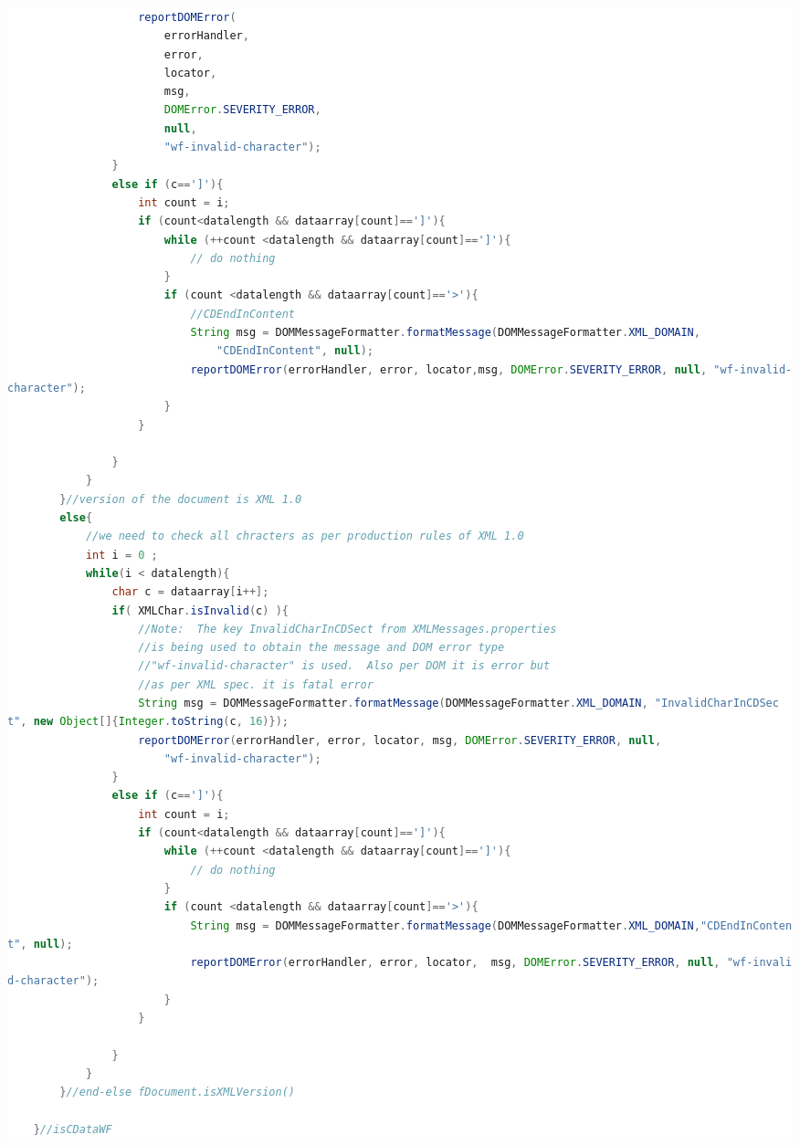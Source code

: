 ```java
                    reportDOMError(
                        errorHandler,
                        error,
                        locator,
                        msg,
                        DOMError.SEVERITY_ERROR,
                        null,
                        "wf-invalid-character");
                }
                else if (c==']'){
                    int count = i;
                    if (count<datalength && dataarray[count]==']'){
                        while (++count <datalength && dataarray[count]==']'){
                            // do nothing
                        }
                        if (count <datalength && dataarray[count]=='>'){
                            //CDEndInContent
		  					String msg = DOMMessageFormatter.formatMessage(DOMMessageFormatter.XML_DOMAIN,
							    "CDEndInContent", null);
							reportDOMError(errorHandler, error, locator,msg, DOMError.SEVERITY_ERROR, null, "wf-invalid-character");
                        }
                    }
                    
                }
            }
        }//version of the document is XML 1.0
        else{                    
            //we need to check all chracters as per production rules of XML 1.0
            int i = 0 ;
            while(i < datalength){   
                char c = dataarray[i++];                         
                if( XMLChar.isInvalid(c) ){
                	//Note:  The key InvalidCharInCDSect from XMLMessages.properties
                	//is being used to obtain the message and DOM error type
                	//"wf-invalid-character" is used.  Also per DOM it is error but 
                	//as per XML spec. it is fatal error
					String msg = DOMMessageFormatter.formatMessage(DOMMessageFormatter.XML_DOMAIN, "InvalidCharInCDSect", new Object[]{Integer.toString(c, 16)});
					reportDOMError(errorHandler, error, locator, msg, DOMError.SEVERITY_ERROR, null, 
					    "wf-invalid-character");
                }
                else if (c==']'){
                    int count = i;
                    if (count<datalength && dataarray[count]==']'){
                        while (++count <datalength && dataarray[count]==']'){
                            // do nothing
                        }
                        if (count <datalength && dataarray[count]=='>'){
		  					String msg = DOMMessageFormatter.formatMessage(DOMMessageFormatter.XML_DOMAIN,"CDEndInContent", null);
							reportDOMError(errorHandler, error, locator,  msg, DOMError.SEVERITY_ERROR, null, "wf-invalid-character");
                        }
                    }
                    
                }
            }            
        }//end-else fDocument.isXMLVersion()
        
    }//isCDataWF
```